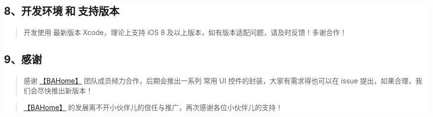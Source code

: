 ## 8、开发环境 和 支持版本
> 开发使用 最新版本 Xcode，理论上支持 iOS 8 及以上版本，如有版本适配问题，请及时反馈！多谢合作！

## 9、感谢
> 感谢 [【BAHome】](https://github.com/BAHome)  团队成员倾力合作，后期会推出一系列 常用 UI 控件的封装，大家有需求得也可以在 issue 提出，如果合理，我们会尽快推出新版本！<br>

> [【BAHome】](https://github.com/BAHome)  的发展离不开小伙伴儿的信任与推广，再次感谢各位小伙伴儿的支持！



